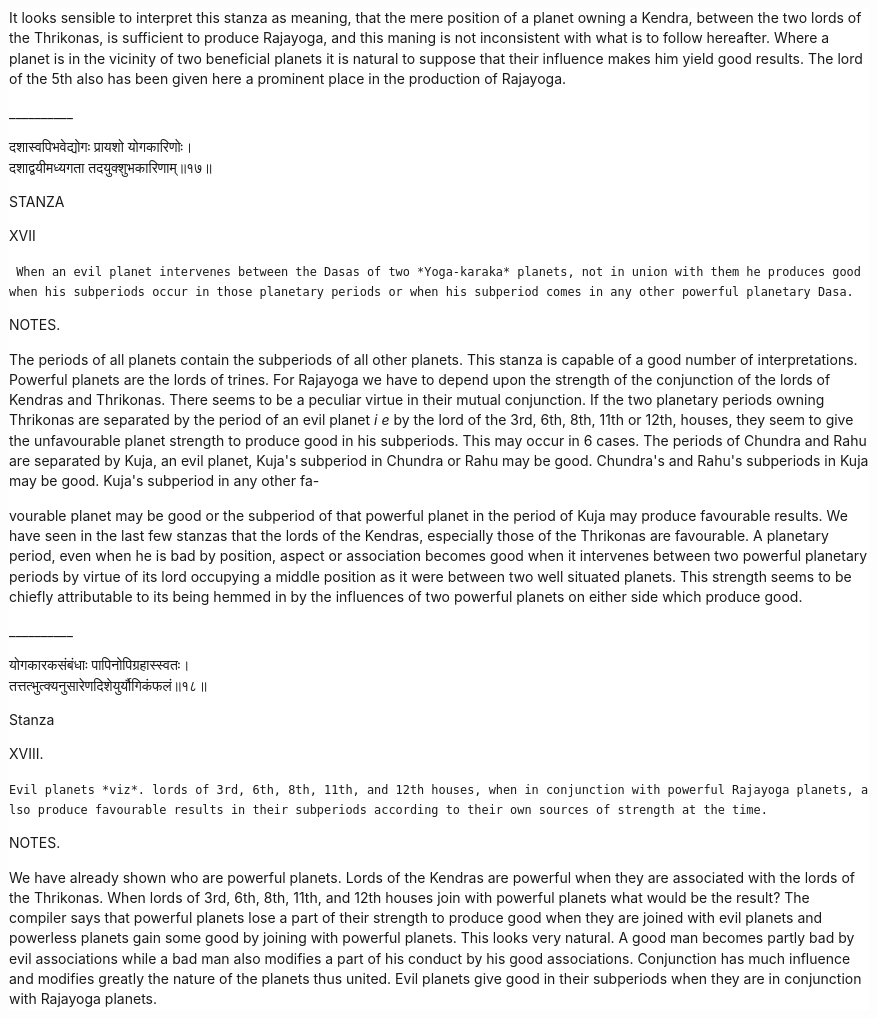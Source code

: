 

It looks sensible to interpret this stanza as meaning, that the mere position of a planet owning a Kendra, between the two lords of the Thrikonas, is sufficient to produce Rajayoga, and this maning is not inconsistent with what is to follow hereafter. Where a planet is in the vicinity of two beneficial planets it is natural to suppose that their influence makes him yield good results. The lord of the 5th also has been given here a prominent place in the production of Rajayoga.

\_\_\_\_\_\_\_\_\_\_

दशास्वपिभवेद्योगः प्रायशो योगकारिणोः।  
दशाद्वयीमध्यगता तदयुक्शुभकारिणाम्॥१७॥

STANZA

XVII

     When an evil planet intervenes between the Dasas of two *Yoga-karaka* planets, not in union with them he produces good when his subperiods occur in those planetary periods or when his subperiod comes in any other powerful planetary Dasa.

NOTES.

The periods of all planets contain the subperiods of all other planets. This stanza is capable of a good number of interpretations. Powerful planets are the lords of trines. For Rajayoga we have to depend upon the strength of the conjunction of the lords of Kendras and Thrikonas. There seems to be a peculiar virtue in their mutual conjunction. If the two planetary periods owning Thrikonas are separated by the period of an evil planet *i e* by the lord of the 3rd, 6th, 8th, 11th or 12th, houses, they seem to give the unfavourable planet strength to produce good in his subperiods. This may occur in 6 cases. The periods of Chundra and Rahu are separated by Kuja, an evil planet, Kuja's subperiod in Chundra or Rahu may be good. Chundra's and Rahu's subperiods in Kuja may be good. Kuja's subperiod in any other fa-



vourable planet may be good or the subperiod of that powerful planet in the period of Kuja may produce favourable results. We have seen in the last few stanzas that the lords of the Kendras, especially those of the Thrikonas are favourable. A planetary period, even when he is bad by position, aspect or association becomes good when it intervenes between two powerful planetary periods by virtue of its lord occupying a middle position as it were between two well situated planets. This strength seems to be chiefly attributable to its being hemmed in by the influences of two powerful planets on either side which produce good.

\_\_\_\_\_\_\_\_\_\_

योगकारकसंबंधाः पापिनोपिग्रहास्स्वतः।  
तत्तत्भुत्क्यनुसारेणदिशेयुर्यौगिकंफलं॥१८॥

Stanza

XVIII\.

    Evil planets *viz*. lords of 3rd, 6th, 8th, 11th, and 12th houses, when in conjunction with powerful Rajayoga planets, also produce favourable results in their subperiods according to their own sources of strength at the time.

NOTES.

We have already shown who are powerful planets. Lords of the Kendras are powerful when they are associated with the lords of the Thrikonas. When lords of 3rd, 6th, 8th, 11th, and 12th houses join with powerful planets what would be the result? The compiler says that powerful planets lose a part of their strength to produce good when they are joined with evil planets and powerless planets gain some good by joining with powerful planets. This looks very natural. A good man becomes partly bad by evil associations while a bad man also modifies a part of his conduct by his good associations. Conjunction has much influence and modifies greatly the nature of the planets thus united. Evil planets give good in their subperiods when they are in conjunction with Rajayoga planets.
